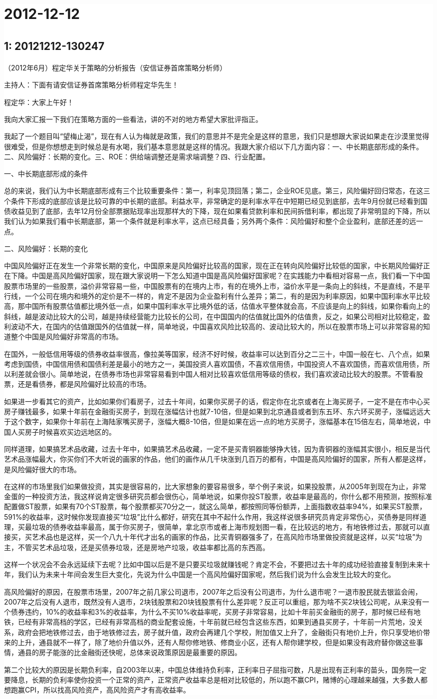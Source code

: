 # 2012-12-12

## 1: 20121212-130247

（2012年6月）程定华关于策略的分析报告（安信证券首席策略分析师）

主持人：下面有请安信证券首席策略分析师程定华先生！

程定华：大家上午好！

我向大家汇报一下我们在策略方面的一些看法，讲的不对的地方希望大家批评指正。

我起了一个题目叫“望梅止渴”，现在有人认为梅就是政策，我们的意思并不是完全是这样的意思，我们只是想跟大家说如果走在沙漠里觉得很难受，但是你想想走到时候总是有水喝，我们基本意思就是这样的情况。我跟大家介绍以下几方面内容：一、中长期底部形成的条件。二、风险偏好：长期的变化。三、ROE：供给端调整还是需求端调整？四、行业配置。

一、中长期底部形成的条件

总的来说，我们认为中长期底部形成有三个比较重要条件：第一，利率见顶回落；第二，企业ROE见底。第三，风险偏好回归常态，在这三个条件下形成的底部应该是比较可靠的中长期的底部。利益水平，非常确定的是利率水平在中短期已经见到底部，去年9月份就已经看到国债收益见到了底部，去年12月份全部票据贴现率出现那样大的下降，现在如果看贷款利率和民间拆借利率，都出现了非常明显的下降，所以我们认为如果我们看中长期底部，第一个条件就是利率水平，这点已经具备；另外两个条件：风险偏好和整个企业盈利，底部还差的远一点。

二、风险偏好：长期的变化

中国风险偏好正在发生一个非常长期的变化，中国原来是风险偏好比较高的国家，现在正在转向风险偏好比较低的国家，中长期风险偏好正在下降。中国是高风险偏好国家，现在跟大家说明一下怎么知道中国是高风险偏好国家呢？在实践能力中看相对容易一点，我们看一下中国股票市场里的一些股票，溢价非常容易一些，中国股票有的在境内上市，有的在境外上市，溢价水平是一条向上的斜线，不是直线，不是平行线，一个公司在境内和境外的定价是不一样的，肯定不是因为企业盈利有什么差异；第二，有的是因为利率原因，如果中国利率水平比较高，那中国所有股票估值都比境外低一点，如果中国利率水平比境外低的话，估值水平整体就会高，不应该是向上的斜线，如果你看向上的斜线，越是波动比较大的公司，越是持续经营能力比较长的公司，在中国国内的估值就比国外的估值贵，反之，如果公司相对比较稳定，盈利波动不大，在国内的估值跟国外的估值就一样，简单地说，中国喜欢风险比较高的、波动比较大的，所以在股票市场上可以非常容易的知道整个中国是风险偏好非常高的市场。

在国外，一般低信用等级的债券收益率很高，像拉美等国家，经济不好时候，收益率可以达到百分之二三十，中国一般在七、八个点，如果考虑到国债，中国信用债和国债利差是最小的地方之一，美国投资人喜欢国债，不喜欢信用债，中国投资人不喜欢国债，而喜欢信用债，所以利差就会很小。简单地说，在债券市场也非常容易看到中国人相对比较喜欢低信用等级的债权，我们喜欢波动比较大的股票。不管看股票，还是看债券，都是风险偏好比较高的市场。

如果进一步看其它的资产，比如如果你们看房子，过去十年间，如果你买房子的话，假定你在北京或者在上海买房子，一定不是在市中心买房子赚钱最多，如果十年前在金融街买房子，到现在涨幅估计也就7-10倍，但是如果到北京通县或者到东五环、东六环买房子，涨幅远远大于这个数字，如果你十年前在上海陆家嘴买房子，涨幅大概8-10倍，但是如果在远一点的地方买房子，涨幅基本在15倍左右，简单地说，中国人买房子时候喜欢买边远地区的。

同样道理，如果搞艺术品收藏，过去十年中，如果搞艺术品收藏，一定不是买青铜器能够挣大钱，因为青铜器的涨幅其实很小，相反是当代艺术品涨幅最大，你买你们不大听说的画家的作品，他们的画作从几千块涨到几百万的都有，中国是高风险偏好的国家，所有人都是这样，是风险偏好很大的市场。

在这样的市场里我们如果做投资，其实是很容易的，比大家想象的要容易很多，举个例子来说，如果投股票，从2005年到现在为止，非常金蛋的一种投资方法，我这样说肯定很多研究员都会很伤心，简单地说，如果你投ST股票，收益率是最高的，你什么都不用预测，按照标准配置做ST股票，如果有70个ST股票，每个股票都买70分之一，就这么简单，都按照同等份额弄，上面指数收益率94%，如果买ST股票，591%的收益率，这时候你发现直接买“垃圾”比什么都好，研究在其中不起什么作用，我这样说很多研究员肯定非常伤心，买债券是同样道理，买最垃圾的债券收益率最高，属于你买房子，很简单，拿北京市或者上海市规划图一看，在比较远的地方，有地铁修过去，那就可以直接买，买艺术品也是这样，买一个八九十年代才出名的画家的作品，比买青铜器强多了，在高风险市场里做投资就是这样，以买“垃圾”为主，不管买艺术品垃圾，还是买债券垃圾，还是房地产垃圾，收益率都比高的东西高。

这样一个状况会不会永远延续下去呢？比如中国以后是不是只要买垃圾就赚钱呢？肯定不会，不要把过去十年的成功经验直接复制到未来十年，我们认为未来十年间会发生巨大变化，先说为什么中国是一个高风险偏好国家呢，然后我们说为什么会发生比较大的变化。

高风险偏好的原因，在股票市场里，2007年之前几家公司退市，2007年之后没有公司退市，为什么退市呢？一退市股民就去银监会闹，2007年之后没有人退市，既然没有人退市，2块钱股票和20块钱股票有什么差异呢？反正可以重组，那为啥不买2块钱公司呢，从来没有一个债券违约，10%的收益率和3%的收益率，为什么不买10%收益率呢，买房子非常容易，比如十年前买金融街的房子，那时候已经有地铁，已经有非常高档的学区，已经有非常高档的商业配套设施，十年前就已经包含这些东西，如果到通县买房子，十年前一片荒地，没关系，政府会把地铁修过去，由于地铁修过去，房子就升值，政府会再建几个学校，附加值又上升了，金融街只有地价上升，你只享受地价带来的上升，通县就不一样了，除了地价升值以外，还有人帮你修地铁、修商业小区，还有人帮你建学校，但是如果没有政府替你做这些事情，通县的房子能涨的比金融街还快呢，总体来说政策原因是最重要的原因。

第二个比较大的原因是长期负利率，自2003年以来，中国总体维持负利率，正利率日子屈指可数，凡是出现有正利率的苗头，国务院一定要降息，长期的负利率使你投资一个正常的资产，正常资产收益率总是相对比较低的，所以跑不赢CPI，赌博的心理越来越强，大多数人都想跑赢CPI，所以找高风险资产，高风险资产才有高收益率。

